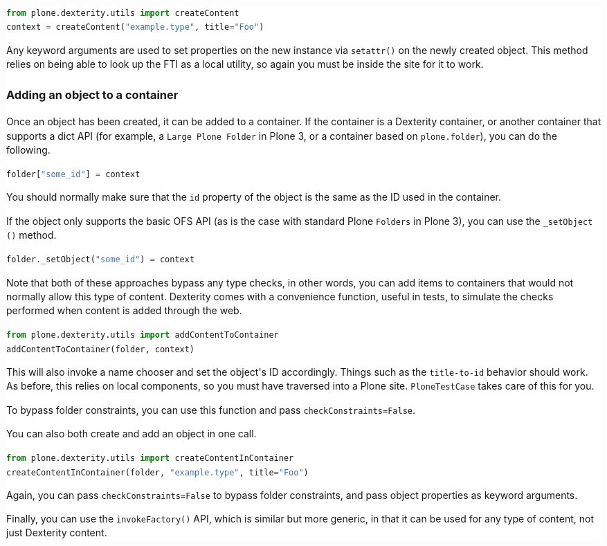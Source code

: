 ```python
from plone.dexterity.utils import createContent
context = createContent("example.type", title="Foo")
```

Any keyword arguments are used to set properties on the new instance via `setattr()` on the newly created object.
This method relies on being able to look up the FTI as a local utility, so again you must be inside the site for it to work.


### Adding an object to a container

Once an object has been created, it can be added to a container.
If the container is a Dexterity container, or another container that supports a dict API (for example, a `Large Plone Folder` in Plone 3, or a container based on `plone.folder`), you can do the following.

```python
folder["some_id"] = context
```

You should normally make sure that the `id` property of the object is the same as the ID used in the container.

If the object only supports the basic OFS API (as is the case with standard Plone `Folders` in Plone 3), you can use the `_setObject()` method.

```python
folder._setObject("some_id") = context
```

Note that both of these approaches bypass any type checks, in other words, you can add items to containers that would not normally allow this type of content.
Dexterity comes with a convenience function, useful in tests, to simulate the checks performed when content is added through the web.

```python
from plone.dexterity.utils import addContentToContainer
addContentToContainer(folder, context)
```

This will also invoke a name chooser and set the object's ID accordingly.
Things such as the `title-to-id` behavior should work.
As before, this relies on local components, so you must have traversed into a Plone site.
`PloneTestCase` takes care of this for you.

To bypass folder constraints, you can use this function and pass `checkConstraints=False`.

You can also both create and add an object in one call.

```python
from plone.dexterity.utils import createContentInContainer
createContentInContainer(folder, "example.type", title="Foo")
```

Again, you can pass `checkConstraints=False` to bypass folder constraints, and pass object properties as keyword arguments.

Finally, you can use the `invokeFactory()` API, which is similar but more generic, in that it can be used for any type of content, not just Dexterity content.
